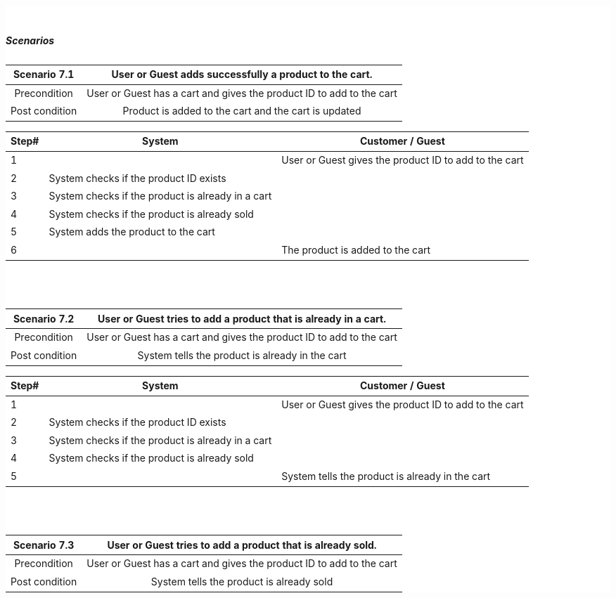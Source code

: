 [//]: # (It should return a 404 error if productId does not represent an existing product)

[//]: # (It should return a 409 error if productId represents a product that is already in another cart)

[//]: # (It should return a 409 error if productId represents a product that has already been sold)
<br>

##### Scenarios
<a id="scenario-7-1"></a>

|  Scenario 7.1  | User or Guest adds successfully a product to the cart.               |
|:--------------:|:---------------------------------------------------------------:|
|  Precondition  | User or Guest has a cart and gives the product ID to add to the cart |
| Post condition |      Product is added to the cart and the cart is updated       |

| Step# | System                                            | Customer / Guest                                         |
|-------|---------------------------------------------------|--------------------------------------------------|
| 1     |                                                   | User or Guest gives the product ID to add to the cart |
| 2     | System checks if the product ID exists            |                                                  |
| 3     | System checks if the product is already in a cart |                                                  |
| 4     | System checks if the product is already sold      |                                                  |
| 5     | System adds the product to the cart               |                                                  |
| 6     |                                                   | The product is added to the cart                 |

<br>
<br>
<a id="scenario-7-2"></a>

|  Scenario 7.2  | User or Guest tries to add a product that is already in a cart.      |
|:--------------:|:---------------------------------------------------------------:|
|  Precondition  | User or Guest has a cart and gives the product ID to add to the cart |
| Post condition |      System tells the product is already in the cart            |

| Step# | System                                            | Customer / Guest                                             |
|-------|---------------------------------------------------|------------------------------------------------------|
| 1     |                                                   | User or Guest gives the product ID to add to the cart     |
| 2     | System checks if the product ID exists            |                                                      |
| 3     | System checks if the product is already in a cart |                                                      |
| 4     | System checks if the product is already sold      |                                                      |
| 5     |                                                   | System tells the product is already in the cart      |

<br>
<br>
<a id="scenario-7-3"></a>

|  Scenario 7.3  | User or Guest tries to add a product that is already sold.           |
|:--------------:|:---------------------------------------------------------------:|
|  Precondition  | User or Guest has a cart and gives the product ID to add to the cart |
| Post condition |      System tells the product is already sold                 |


[//]: # (|  FR5  |             Testing functionalities of the EZElectronics system              |)
[//]: # (| FR5.0 |                Delete all products or carts or user accounts                 |)
[//]: # (| FR5.1 |                     Delete user account by its username                      |)
[//]: # (| FR5.2 | View the list of all users in the system, <br/> filtered by role or username |)
[//]: # (checkout current cart)